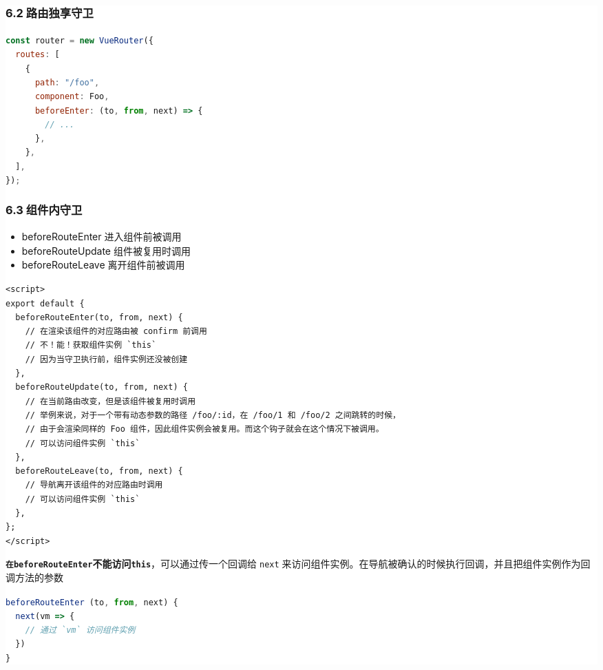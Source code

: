 ### 6.2 路由独享守卫

```js
const router = new VueRouter({
  routes: [
    {
      path: "/foo",
      component: Foo,
      beforeEnter: (to, from, next) => {
        // ...
      },
    },
  ],
});
```

### 6.3 组件内守卫

- beforeRouteEnter 进入组件前被调用
- beforeRouteUpdate 组件被复用时调用
- beforeRouteLeave 离开组件前被调用

```vue
<script>
export default {
  beforeRouteEnter(to, from, next) {
    // 在渲染该组件的对应路由被 confirm 前调用
    // 不！能！获取组件实例 `this`
    // 因为当守卫执行前，组件实例还没被创建
  },
  beforeRouteUpdate(to, from, next) {
    // 在当前路由改变，但是该组件被复用时调用
    // 举例来说，对于一个带有动态参数的路径 /foo/:id，在 /foo/1 和 /foo/2 之间跳转的时候，
    // 由于会渲染同样的 Foo 组件，因此组件实例会被复用。而这个钩子就会在这个情况下被调用。
    // 可以访问组件实例 `this`
  },
  beforeRouteLeave(to, from, next) {
    // 导航离开该组件的对应路由时调用
    // 可以访问组件实例 `this`
  },
};
</script>
```

**`在beforeRouteEnter`不能访问`this`**，可以通过传一个回调给 `next` 来访问组件实例。在导航被确认的时候执行回调，并且把组件实例作为回调方法的参数

```js
beforeRouteEnter (to, from, next) {
  next(vm => {
    // 通过 `vm` 访问组件实例
  })
}
```
